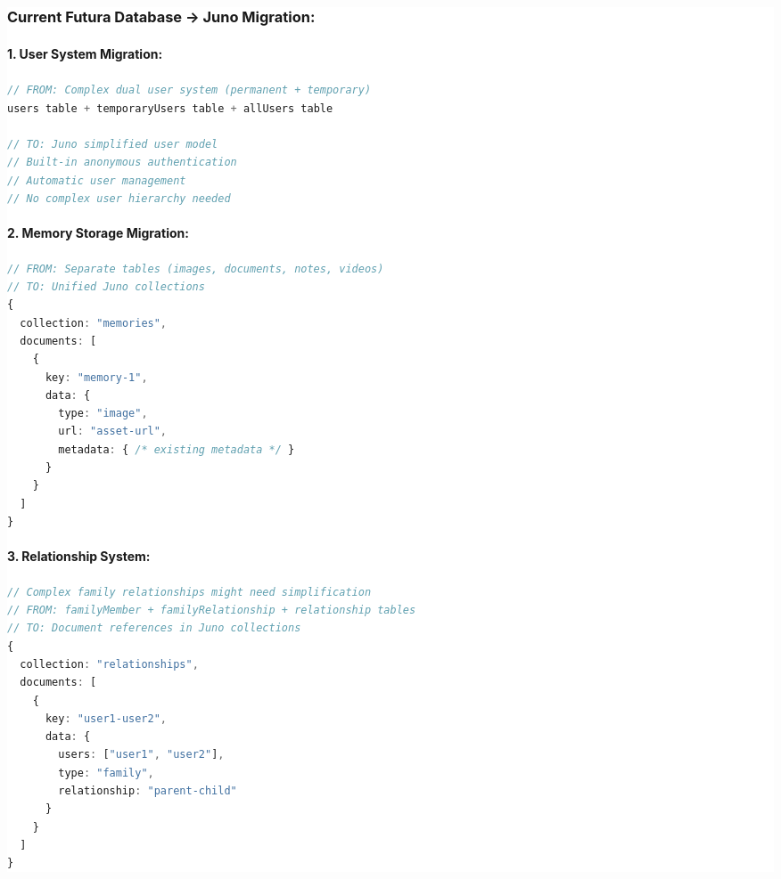 ### Current Futura Database → Juno Migration:

#### 1. **User System Migration**:

```typescript
// FROM: Complex dual user system (permanent + temporary)
users table + temporaryUsers table + allUsers table

// TO: Juno simplified user model
// Built-in anonymous authentication
// Automatic user management
// No complex user hierarchy needed
```

#### 2. **Memory Storage Migration**:

```typescript
// FROM: Separate tables (images, documents, notes, videos)
// TO: Unified Juno collections
{
  collection: "memories",
  documents: [
    {
      key: "memory-1",
      data: {
        type: "image",
        url: "asset-url",
        metadata: { /* existing metadata */ }
      }
    }
  ]
}
```

#### 3. **Relationship System**:

```typescript
// Complex family relationships might need simplification
// FROM: familyMember + familyRelationship + relationship tables
// TO: Document references in Juno collections
{
  collection: "relationships",
  documents: [
    {
      key: "user1-user2",
      data: {
        users: ["user1", "user2"],
        type: "family",
        relationship: "parent-child"
      }
    }
  ]
}
```
